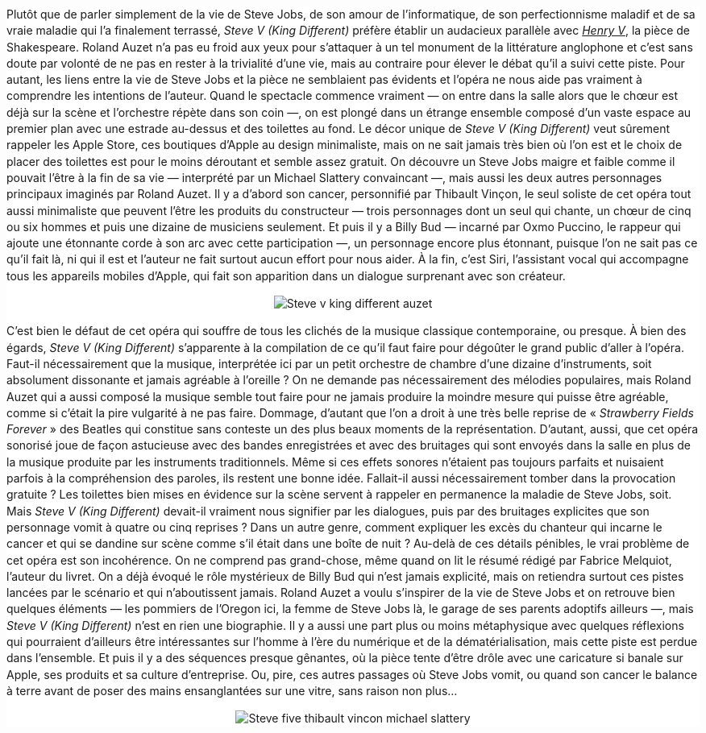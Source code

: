 <p>Plutôt que de parler simplement de la vie de Steve Jobs, de son amour de l’informatique, de son perfectionnisme maladif et de sa vraie maladie qui l’a finalement terrassé, <em>Steve V (King Different)</em> préfère établir un audacieux parallèle avec <a href="http://fr.wikipedia.org/wiki/Henri_V_(Shakespeare)"><em>Henry V</em></a>, la pièce de Shakespeare. Roland Auzet n’a pas eu froid aux yeux pour s’attaquer à un tel monument de la littérature anglophone et c’est sans doute par volonté de ne pas en rester à la trivialité d’une vie, mais au contraire pour élever le débat qu’il a suivi cette piste. Pour autant, les liens entre la vie de Steve Jobs et la pièce ne semblaient pas évidents et l’opéra ne nous aide pas vraiment à comprendre les intentions de l’auteur. Quand le spectacle commence vraiment — on entre dans la salle alors que le chœur est déjà sur la scène et l’orchestre répète dans son coin —, on est plongé dans un étrange ensemble composé d’un vaste espace au premier plan avec une estrade au-dessus et des toilettes au fond. Le décor unique de <em>Steve V (King Different)</em> veut sûrement rappeler les Apple Store, ces boutiques d’Apple au design minimaliste, mais on ne sait jamais très bien où l’on est et le choix de placer des toilettes est pour le moins déroutant et semble assez gratuit. On découvre un Steve Jobs maigre et faible comme il pouvait l’être à la fin de sa vie — interprété par un Michael Slattery convaincant —, mais aussi les deux autres personnages principaux imaginés par Roland Auzet. Il y a d’abord son cancer, personnifié par Thibault Vinçon, le seul soliste de cet opéra tout aussi minimaliste que peuvent l’être les produits du constructeur — trois personnages dont un seul qui chante, un chœur de cinq ou six hommes et puis une dizaine de musiciens seulement. Et puis il y a Billy Bud — incarné par Oxmo Puccino, le rappeur qui ajoute une étonnante corde à son arc avec cette participation —, un personnage encore plus étonnant, puisque l’on ne sait pas ce qu’il fait là, ni qui il est et l’auteur ne fait surtout aucun effort pour nous aider. À la fin, c&rsquo;est Siri, l&rsquo;assistant vocal qui accompagne tous les appareils mobiles d&rsquo;Apple, qui fait son apparition dans un dialogue surprenant avec son créateur.</p>
<div style="text-align:center;"><img class="aligncenter" src="https://voiretmanger.fr/wp-content/2014/03/steve-v-king-different-auzet.jpg" alt="Steve v king different auzet" title="steve-v-king-different-auzet.jpg" width="1800" height="1201" /></div>
<p>C’est bien le défaut de cet opéra qui souffre de tous les clichés de la musique classique contemporaine, ou presque. À bien des égards, <em>Steve V (King Different)</em> s’apparente à la compilation de ce qu’il faut faire pour dégoûter le grand public d’aller à l’opéra. Faut-il nécessairement que la musique, interprétée ici par un petit orchestre de chambre d’une dizaine d’instruments, soit absolument dissonante et jamais agréable à l’oreille ? On ne demande pas nécessairement des mélodies populaires, mais Roland Auzet qui a aussi composé la musique semble tout faire pour ne jamais produire la moindre mesure qui puisse être agréable, comme si c’était la pire vulgarité à ne pas faire. Dommage, d&rsquo;autant que l&rsquo;on a droit à une très belle reprise de « <em>Strawberry Fields Forever</em> » des Beatles qui  constitue sans conteste un des plus beaux moments de la représentation. D’autant, aussi, que cet opéra sonorisé joue de façon astucieuse avec des bandes enregistrées et avec des bruitages qui sont envoyés dans la salle en plus de la musique produite par les instruments traditionnels. Même si ces effets sonores n’étaient pas toujours parfaits et nuisaient parfois à la compréhension des paroles, ils restent une bonne idée. Fallait-il aussi nécessairement tomber dans la provocation gratuite ? Les toilettes bien mises en évidence sur la scène servent à rappeler en permanence la maladie de Steve Jobs, soit. Mais <em>Steve V (King Different)</em> devait-il vraiment nous signifier par les dialogues, puis par des bruitages explicites que son personnage vomit à quatre ou cinq reprises ? Dans un autre genre, comment expliquer les excès du chanteur qui incarne le cancer et qui se dandine sur scène comme s’il était dans une boîte de nuit ? Au-delà de ces détails pénibles, le vrai problème de cet opéra est son incohérence. On ne comprend pas grand-chose, même quand on lit le résumé rédigé par Fabrice Melquiot, l’auteur du livret. On a déjà évoqué le rôle mystérieux de Billy Bud qui n’est jamais explicité, mais on retiendra surtout ces pistes lancées par le scénario et qui n’aboutissent jamais. Roland Auzet a voulu s’inspirer de la vie de Steve Jobs et on retrouve bien quelques éléments — les pommiers de l’Oregon ici, la femme de Steve Jobs là, le garage de ses parents adoptifs ailleurs —, mais <em>Steve V (King Different)</em> n’est en rien une biographie. Il y a aussi une part plus ou moins métaphysique avec quelques réflexions qui pourraient d’ailleurs être intéressantes sur l’homme à l’ère du numérique et de la dématérialisation, mais cette piste est perdue dans l’ensemble. Et puis il y a des séquences presque gênantes, où la pièce tente d’être drôle avec une caricature si banale sur Apple, ses produits et sa culture d’entreprise. Ou, pire, ces autres passages où Steve Jobs vomit, ou quand son cancer le balance à terre avant de poser des mains ensanglantées sur une vitre, sans raison non plus…</p>
<div style="text-align:center;"><img class="aligncenter" src="https://voiretmanger.fr/wp-content/2014/03/steve-five-thibault-vincon-michael-slattery.jpg" alt="Steve five thibault vincon michael slattery" title="steve-five-thibault-vincon-michael-slattery.jpg" width="1800" height="1201" /></div>